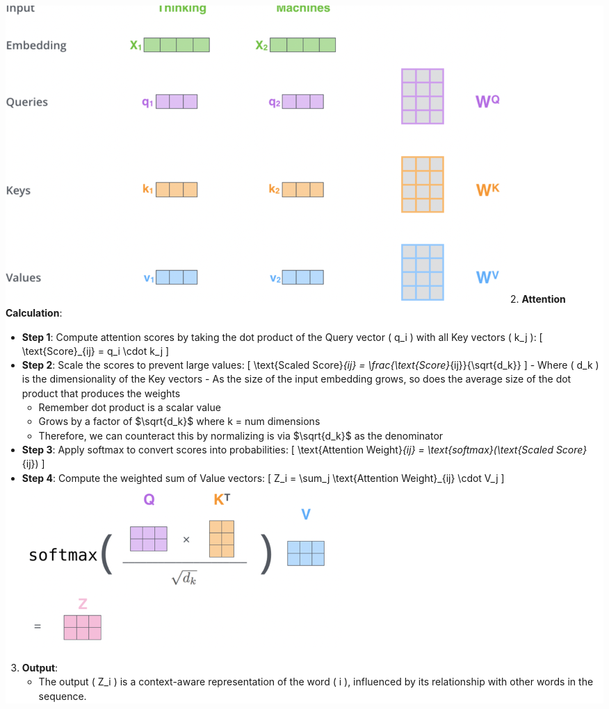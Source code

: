 ![QKV](./images/qkv.png)
2. **Attention Calculation**:
   - **Step 1**: Compute attention scores by taking the dot product of the Query vector \( q_i \) with all Key vectors \( k_j \):
     \[
     \text{Score}_{ij} = q_i \cdot k_j
     \]
   - **Step 2**: Scale the scores to prevent large values:
     \[
     \text{Scaled Score}_{ij} = \frac{\text{Score}_{ij}}{\sqrt{d_k}}
     \]
    - Where \( d_k \) is the dimensionality of the Key vectors
    - As the size of the input embedding grows, so does the average size of the dot product that produces the weights 
        - Remember dot product is a scalar value
        - Grows by a factor of $\sqrt{d_k}$ where k = num dimensions
        - Therefore, we can counteract this by normalizing is via $\sqrt{d_k}$ as the denominator 
   - **Step 3**: Apply softmax to convert scores into probabilities:
     \[
     \text{Attention Weight}_{ij} = \text{softmax}(\text{Scaled Score}_{ij})
     \]
   - **Step 4**: Compute the weighted sum of Value vectors:
     \[
     Z_i = \sum_j \text{Attention Weight}_{ij} \cdot V_j
     \]
![Attention Calc](./images/attention_calc.png)
3. **Output**:
   - The output \( Z_i \) is a context-aware representation of the word \( i \), influenced by its relationship with other words in the sequence.
